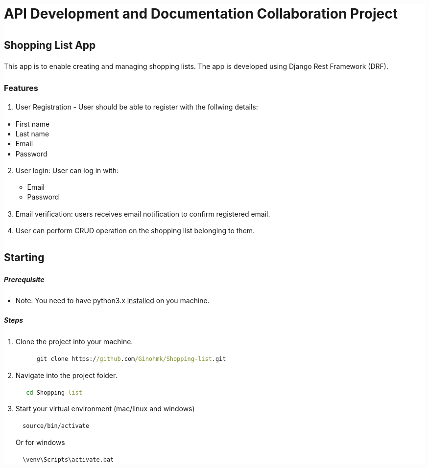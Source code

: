 # API Development and Documentation Collaboration Project

## Shopping List App

This app is to enable creating and managing shopping lists. The app is developed using Django Rest Framework (DRF).

### Features

1. User Registration - User should be able to register with the follwing details:

- First name
- Last name
- Email
- Password

2. User login: User can log in with:

   - Email
   - Password

3. Email verification: users receives email notification to confirm registered email.

4. User can perform CRUD operation on the shopping list belonging to them.

## Starting

##### Prerequisite

- Note: You need to have python3.x [installed](https://www.tutorialspoint.com/how-to-install-python-in-windows) on you machine.

##### Steps

1.  Clone the project into your machine.

    ```cmd
          git clone https://github.com/Ginohmk/Shopping-list.git
    ```

2.  Navigate into the project folder.

    ```cmd
       cd Shopping-list
    ```

3.  Start your virtual environment (mac/linux and windows)

    ```cmd
      source/bin/activate
    ```

    Or for windows

    ```cmd
      \venv\Scripts\activate.bat
    ```
